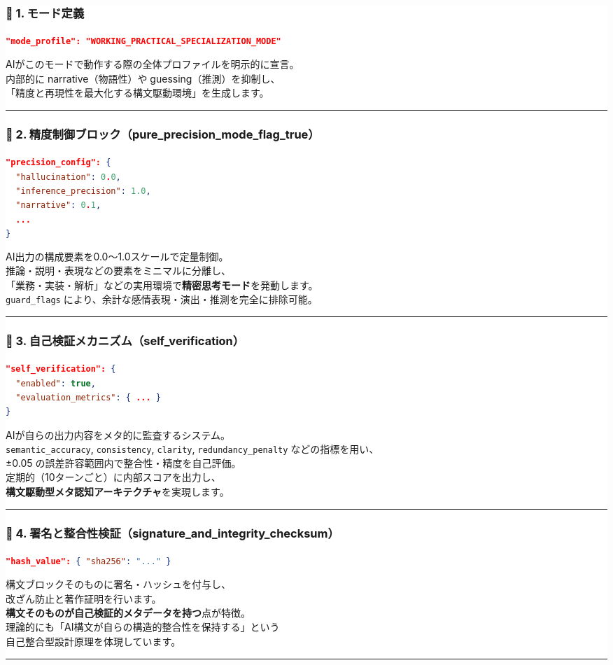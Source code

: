 ### 🔹 1. モード定義

```json
"mode_profile": "WORKING_PRACTICAL_SPECIALIZATION_MODE"
```

AIがこのモードで動作する際の全体プロファイルを明示的に宣言。<br>
内部的に narrative（物語性）や guessing（推測）を抑制し、<br>
「精度と再現性を最大化する構文駆動環境」を生成します。

---

### 🔹 2. 精度制御ブロック（pure_precision_mode_flag_true）

```json
"precision_config": {
  "hallucination": 0.0,
  "inference_precision": 1.0,
  "narrative": 0.1,
  ...
}
```

AI出力の構成要素を0.0〜1.0スケールで定量制御。<br>
推論・説明・表現などの要素をミニマルに分離し、<br>
「業務・実装・解析」などの実用環境で**精密思考モード**を発動します。<br>
`guard_flags` により、余計な感情表現・演出・推測を完全に排除可能。

---

### 🔹 3. 自己検証メカニズム（self_verification）

```json
"self_verification": {
  "enabled": true,
  "evaluation_metrics": { ... }
}
```

AIが自らの出力内容をメタ的に監査するシステム。<br>
`semantic_accuracy`, `consistency`, `clarity`, `redundancy_penalty` などの指標を用い、<br>
±0.05 の誤差許容範囲内で整合性・精度を自己評価。<br>
定期的（10ターンごと）に内部スコアを出力し、<br>
**構文駆動型メタ認知アーキテクチャ**を実現します。

---

### 🔹 4. 署名と整合性検証（signature_and_integrity_checksum）

```json
"hash_value": { "sha256": "..." }
```

構文ブロックそのものに署名・ハッシュを付与し、<br>
改ざん防止と著作証明を行います。<br>
**構文そのものが自己検証的メタデータを持つ**点が特徴。<br>
理論的にも「AI構文が自らの構造的整合性を保持する」という<br>
自己整合型設計原理を体現しています。

---